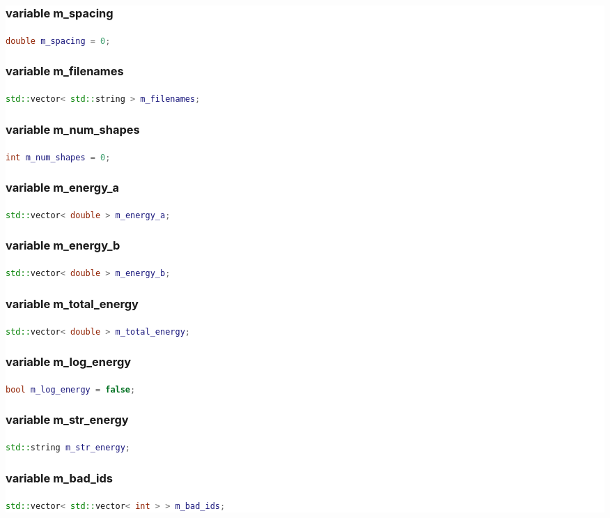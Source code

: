 
### variable m_spacing

```cpp
double m_spacing = 0;
```


### variable m_filenames

```cpp
std::vector< std::string > m_filenames;
```


### variable m_num_shapes

```cpp
int m_num_shapes = 0;
```


### variable m_energy_a

```cpp
std::vector< double > m_energy_a;
```


### variable m_energy_b

```cpp
std::vector< double > m_energy_b;
```


### variable m_total_energy

```cpp
std::vector< double > m_total_energy;
```


### variable m_log_energy

```cpp
bool m_log_energy = false;
```


### variable m_str_energy

```cpp
std::string m_str_energy;
```


### variable m_bad_ids

```cpp
std::vector< std::vector< int > > m_bad_ids;
```
